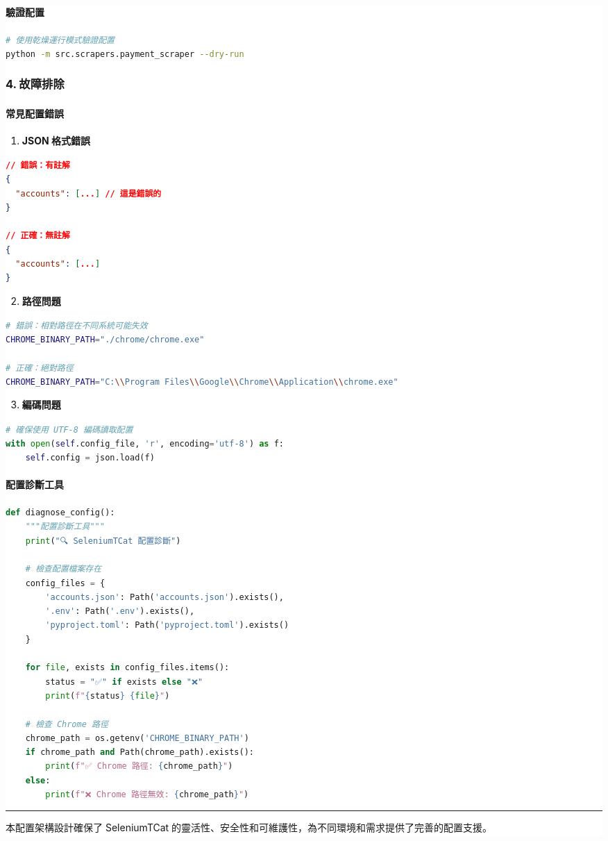 #### 驗證配置
```bash
# 使用乾燥運行模式驗證配置
python -m src.scrapers.payment_scraper --dry-run
```

### 4. 故障排除

#### 常見配置錯誤

1. **JSON 格式錯誤**
```json
// 錯誤：有註解
{
  "accounts": [...] // 這是錯誤的
}

// 正確：無註解
{
  "accounts": [...]
}
```

2. **路徑問題**
```bash
# 錯誤：相對路徑在不同系統可能失效
CHROME_BINARY_PATH="./chrome/chrome.exe"

# 正確：絕對路徑
CHROME_BINARY_PATH="C:\\Program Files\\Google\\Chrome\\Application\\chrome.exe"
```

3. **編碼問題**
```python
# 確保使用 UTF-8 編碼讀取配置
with open(self.config_file, 'r', encoding='utf-8') as f:
    self.config = json.load(f)
```

#### 配置診斷工具

```python
def diagnose_config():
    """配置診斷工具"""
    print("🔍 SeleniumTCat 配置診斷")

    # 檢查配置檔案存在
    config_files = {
        'accounts.json': Path('accounts.json').exists(),
        '.env': Path('.env').exists(),
        'pyproject.toml': Path('pyproject.toml').exists()
    }

    for file, exists in config_files.items():
        status = "✅" if exists else "❌"
        print(f"{status} {file}")

    # 檢查 Chrome 路徑
    chrome_path = os.getenv('CHROME_BINARY_PATH')
    if chrome_path and Path(chrome_path).exists():
        print(f"✅ Chrome 路徑: {chrome_path}")
    else:
        print(f"❌ Chrome 路徑無效: {chrome_path}")
```

---

本配置架構設計確保了 SeleniumTCat 的靈活性、安全性和可維護性，為不同環境和需求提供了完善的配置支援。